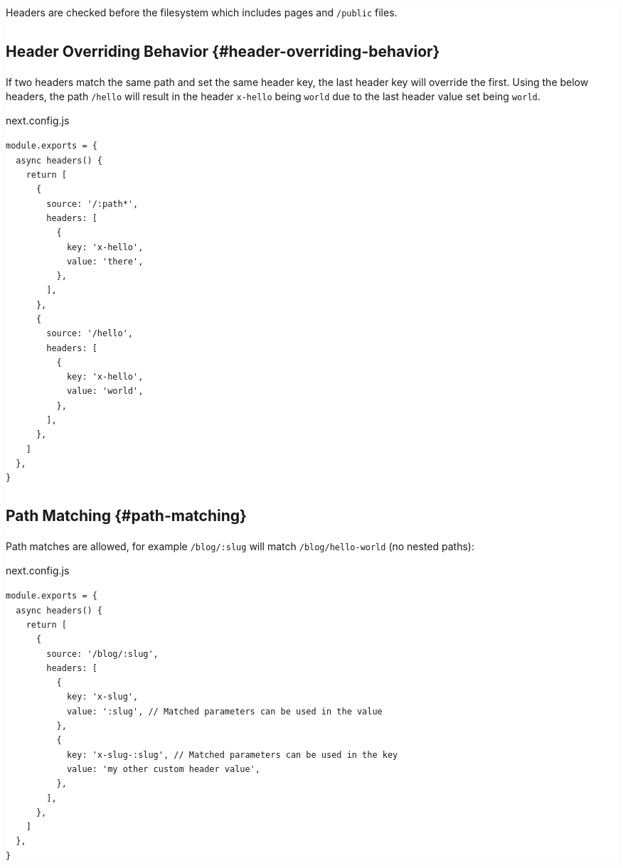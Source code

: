 Headers are checked before the filesystem which includes pages and `/public` files.

## Header Overriding Behavior {#header-overriding-behavior}

If two headers match the same path and set the same header key, the last header key will override the first. Using the below headers, the path `/hello` will result in the header `x-hello` being `world` due to the last header value set being `world`.


next.config.js
```
module.exports = {
  async headers() {
    return [
      {
        source: '/:path*',
        headers: [
          {
            key: 'x-hello',
            value: 'there',
          },
        ],
      },
      {
        source: '/hello',
        headers: [
          {
            key: 'x-hello',
            value: 'world',
          },
        ],
      },
    ]
  },
}
```

## Path Matching {#path-matching}

Path matches are allowed, for example `/blog/:slug` will match `/blog/hello-world` (no nested paths):


next.config.js
```
module.exports = {
  async headers() {
    return [
      {
        source: '/blog/:slug',
        headers: [
          {
            key: 'x-slug',
            value: ':slug', // Matched parameters can be used in the value
          },
          {
            key: 'x-slug-:slug', // Matched parameters can be used in the key
            value: 'my other custom header value',
          },
        ],
      },
    ]
  },
}
```
